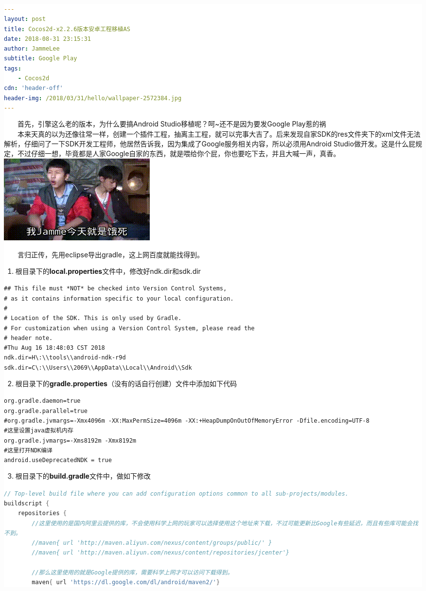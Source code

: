 ```yaml
---
layout: post
title: Cocos2d-x2.2.6版本安卓工程移植AS
date: 2018-08-31 23:15:31
author: JammeLee
subtitle: Google Play
tags: 
	- Cocos2d
cdn: 'header-off'
header-img: /2018/03/31/hello/wallpaper-2572384.jpg
---
```


&#8194;&#8194;&#8194;&#8194;首先，引擎这么老的版本，为什么要搞Android Studio移植呢？呵~还不是因为要发Google Play惹的祸<br>
&#8194;&#8194;&#8194;&#8194;本来天真的以为还像往常一样，创建一个插件工程，抽离主工程，就可以完事大吉了。后来发现自家SDK的res文件夹下的xml文件无法解析，仔细问了一下SDK开发工程师，他居然告诉我，因为集成了Google服务相关内容，所以必须用Android Studio做开发。这是什么屁规定，不过仔细一想，毕竟都是人家Google自家的东西，就是喂给你个屁，你也要吃下去，并且大喊一声，真香。<br>
![images](20180831_002/20180831231020.gif)

&#8194;&#8194;&#8194;&#8194;言归正传，先用eclipse导出gradle，这上网百度就能找得到。

1. 根目录下的<b>local.properties</b>文件中，修改好ndk.dir和sdk.dir
```
## This file must *NOT* be checked into Version Control Systems,
# as it contains information specific to your local configuration.
#
# Location of the SDK. This is only used by Gradle.
# For customization when using a Version Control System, please read the
# header note.
#Thu Aug 16 18:48:03 CST 2018
ndk.dir=H\:\\tools\\android-ndk-r9d
sdk.dir=C\:\\Users\\2069\\AppData\\Local\\Android\\Sdk

```
2. 根目录下的<b>gradle.properties</b>（没有的话自行创建）文件中添加如下代码
```properties
org.gradle.daemon=true
org.gradle.parallel=true
#org.gradle.jvmargs=-Xmx4096m -XX:MaxPermSize=4096m -XX:+HeapDumpOnOutOfMemoryError -Dfile.encoding=UTF-8
#这里设置java虚拟机内存
org.gradle.jvmargs=-Xms8192m -Xmx8192m
#这里打开NDK编译
android.useDeprecatedNDK = true
```
3. 根目录下的<b>build.gradle</b>文件中，做如下修改
```gradle
// Top-level build file where you can add configuration options common to all sub-projects/modules.
buildscript {
    repositories {
        //这里使用的是国内阿里云提供的库，不会使用科学上网的玩家可以选择使用这个地址来下载，不过可能更新比Google有些延迟，而且有些库可能会找不到。
        //maven{ url 'http://maven.aliyun.com/nexus/content/groups/public/' }
        //maven{ url 'http://maven.aliyun.com/nexus/content/repositories/jcenter'}

        //那么这里使用的就是Google提供的库，需要科学上网才可以访问下载得到。
        maven{ url 'https://dl.google.com/dl/android/maven2/'}
```